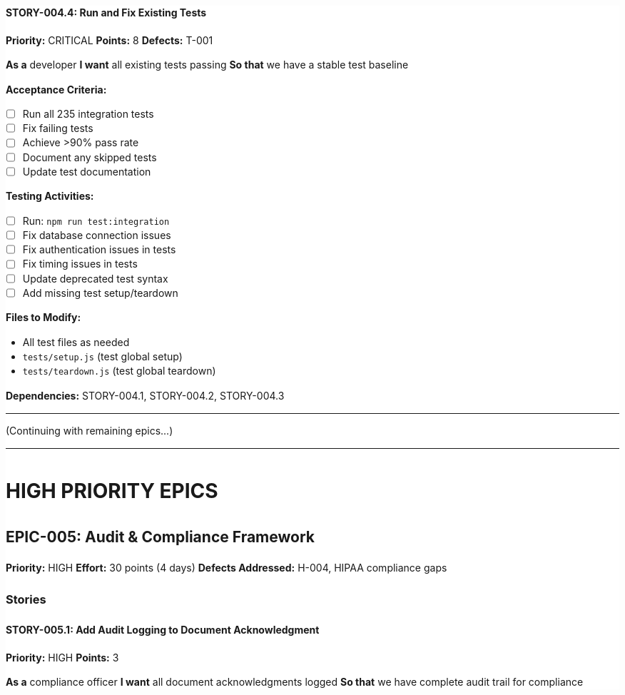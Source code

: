 #### STORY-004.4: Run and Fix Existing Tests
**Priority:** CRITICAL
**Points:** 8
**Defects:** T-001

**As a** developer
**I want** all existing tests passing
**So that** we have a stable test baseline

**Acceptance Criteria:**
- [ ] Run all 235 integration tests
- [ ] Fix failing tests
- [ ] Achieve >90% pass rate
- [ ] Document any skipped tests
- [ ] Update test documentation

**Testing Activities:**
- [ ] Run: `npm run test:integration`
- [ ] Fix database connection issues
- [ ] Fix authentication issues in tests
- [ ] Fix timing issues in tests
- [ ] Update deprecated test syntax
- [ ] Add missing test setup/teardown

**Files to Modify:**
- All test files as needed
- `tests/setup.js` (test global setup)
- `tests/teardown.js` (test global teardown)

**Dependencies:** STORY-004.1, STORY-004.2, STORY-004.3

---

(Continuing with remaining epics...)

---

# HIGH PRIORITY EPICS

## EPIC-005: Audit & Compliance Framework
**Priority:** HIGH
**Effort:** 30 points (4 days)
**Defects Addressed:** H-004, HIPAA compliance gaps

### Stories

#### STORY-005.1: Add Audit Logging to Document Acknowledgment
**Priority:** HIGH
**Points:** 3

**As a** compliance officer
**I want** all document acknowledgments logged
**So that** we have complete audit trail for compliance
